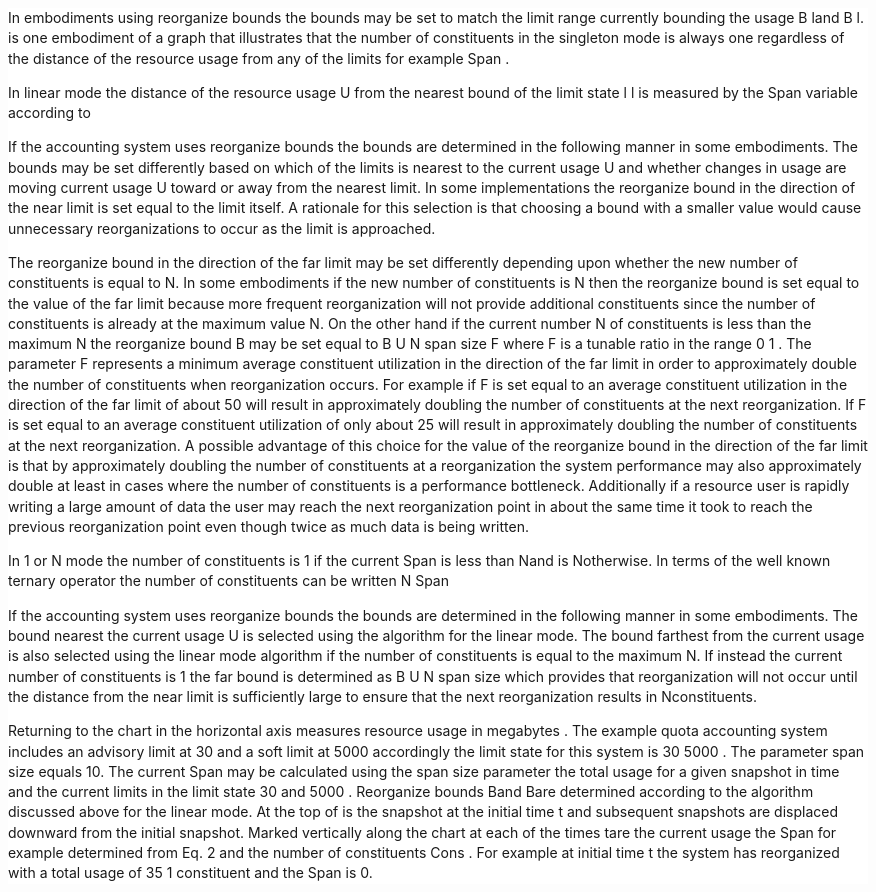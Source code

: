 In embodiments using reorganize bounds the bounds may be set to match the limit range currently bounding the usage B land B l. is one embodiment of a graph that illustrates that the number of constituents in the singleton mode is always one regardless of the distance of the resource usage from any of the limits for example Span .

In linear mode the distance of the resource usage U from the nearest bound of the limit state l l is measured by the Span variable according to 

If the accounting system uses reorganize bounds the bounds are determined in the following manner in some embodiments. The bounds may be set differently based on which of the limits is nearest to the current usage U and whether changes in usage are moving current usage U toward or away from the nearest limit. In some implementations the reorganize bound in the direction of the near limit is set equal to the limit itself. A rationale for this selection is that choosing a bound with a smaller value would cause unnecessary reorganizations to occur as the limit is approached.

The reorganize bound in the direction of the far limit may be set differently depending upon whether the new number of constituents is equal to N. In some embodiments if the new number of constituents is N then the reorganize bound is set equal to the value of the far limit because more frequent reorganization will not provide additional constituents since the number of constituents is already at the maximum value N. On the other hand if the current number N of constituents is less than the maximum N the reorganize bound B may be set equal to B U N span size F where F is a tunable ratio in the range 0 1 . The parameter F represents a minimum average constituent utilization in the direction of the far limit in order to approximately double the number of constituents when reorganization occurs. For example if F is set equal to an average constituent utilization in the direction of the far limit of about 50 will result in approximately doubling the number of constituents at the next reorganization. If F is set equal to an average constituent utilization of only about 25 will result in approximately doubling the number of constituents at the next reorganization. A possible advantage of this choice for the value of the reorganize bound in the direction of the far limit is that by approximately doubling the number of constituents at a reorganization the system performance may also approximately double at least in cases where the number of constituents is a performance bottleneck. Additionally if a resource user is rapidly writing a large amount of data the user may reach the next reorganization point in about the same time it took to reach the previous reorganization point even though twice as much data is being written.

In 1 or N mode the number of constituents is 1 if the current Span is less than Nand is Notherwise. In terms of the well known ternary operator the number of constituents can be written N Span

If the accounting system uses reorganize bounds the bounds are determined in the following manner in some embodiments. The bound nearest the current usage U is selected using the algorithm for the linear mode. The bound farthest from the current usage is also selected using the linear mode algorithm if the number of constituents is equal to the maximum N. If instead the current number of constituents is 1 the far bound is determined as B U N span size which provides that reorganization will not occur until the distance from the near limit is sufficiently large to ensure that the next reorganization results in Nconstituents.

Returning to the chart in the horizontal axis measures resource usage in megabytes . The example quota accounting system includes an advisory limit at 30 and a soft limit at 5000 accordingly the limit state for this system is 30 5000 . The parameter span size equals 10. The current Span may be calculated using the span size parameter the total usage for a given snapshot in time and the current limits in the limit state 30 and 5000 . Reorganize bounds Band Bare determined according to the algorithm discussed above for the linear mode. At the top of is the snapshot at the initial time t and subsequent snapshots are displaced downward from the initial snapshot. Marked vertically along the chart at each of the times tare the current usage the Span for example determined from Eq. 2 and the number of constituents Cons . For example at initial time t the system has reorganized with a total usage of 35 1 constituent and the Span is 0.
